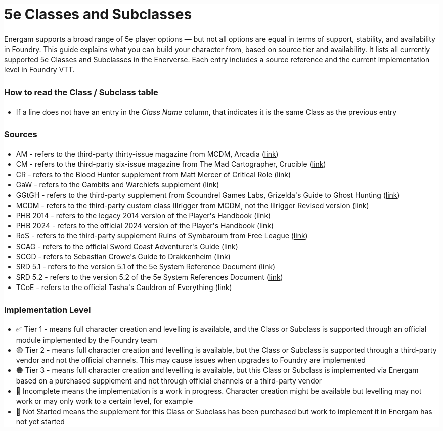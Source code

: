 # 5e Classes and Subclasses

Energam supports a broad range of 5e player options — but not all options are equal in terms of support, stability, and availability in Foundry. This guide explains what you can build your character from, based on source tier and availability. It lists all currently supported 5e Classes and Subclasses in the Enerverse. Each entry includes a source reference and the current implementation level in Foundry VTT.

### How to read the Class / Subclass table

- If a line does not have an entry in the *Class Name* column, that indicates it is the same Class as the previous entry

### Sources

- AM - refers to the third-party thirty-issue magazine from MCDM, Arcadia ([link](https://shop.mcdmproductions.com/collections/front-page-feature/products/arcadia-complete-bundle-issues-1-30))
- CM - refers to the third-party six-issue magazine from The Mad Cartographer, Crucible ([link](https://cruciblemag.com/))
- CR - refers to the Blood Hunter supplement from Matt Mercer of Critical Role ([link](https://www.drivethrurpg.com/en/product/301641/blood-hunter-class-for-d-d-5e-2020))
- GaW - refers to the Gambits and Warchiefs supplement ([link](https://www.drivethrurpg.com/en/product/348058/gambits-warchiefs))
- GGtGH - refers to the third-party supplement from Scoundrel Games Labs, Grizelda's Guide to Ghost Hunting ([link](https://www.drivethrurpg.com/en/product/414893/grizelda-s-guide-to-ghost-hunting))
- MCDM - refers to the third-party custom class Illrigger from MCDM, not the Illrigger Revised version ([link](https://shop.mcdmproductions.com/collections/front-page-feature/products/illrigger-class))
- PHB 2014 - refers to the legacy 2014 version of the Player's Handbook ([link](https://www.dndbeyond.com/sources/dnd/phb-2014))
- PHB 2024 - refers to the official 2024 version of the Player's Handbook ([link](https://www.dndbeyond.com/sources/dnd/phb-2024))
- RoS - refers to the third-party supplement Ruins of Symbaroum from Free League ([link](https://freeleaguepublishing.com/games/ruins-of-symbaroum/))
- SCAG - refers to the official Sword Coast Adventurer's Guide ([link](https://www.dndbeyond.com/sources/dnd/scag))
- SCGD - refers to Sebastian Crowe's Guide to Drakkenheim ([link](https://ghostfiregaming.com/sc-guide-to-drakkenheim/))
- SRD 5.1 - refers to the version 5.1 of the 5e System Reference Document ([link](https://dnd.wizards.com/resources/systems-reference-document))
- SRD 5.2 - refers to the version 5.2 of the 5e System References Document ([link](https://dnd.wizards.com/resources/systems-reference-document))
- TCoE - refers to the official Tasha's Cauldron of Everything ([link](https://www.dndbeyond.com/sources/dnd/tcoe))

### Implementation Level 

- ✅ Tier 1 - means full character creation and levelling is available, and the Class or Subclass is supported through an official module implemented by the Foundry team
- 🟡 Tier 2 - means full character creation and levelling is available, but the Class or Subclass is supported through a third-party vendor and not the official channels. This may cause issues when upgrades to Foundry are implemented
- 🟠 Tier 3 - means full character creation and levelling is available, but this Class or Subclass is implemented via Energam based on a purchased supplement and not through official channels or a third-party vendor
- 🔧 Incomplete means the implementation is a work in progress. Character creation might be available but levelling may not work or may only work to a certain level, for example
- 🚧 Not Started means the supplement for this Class or Subclass has been purchased but work to implement it in Energam has not yet started
